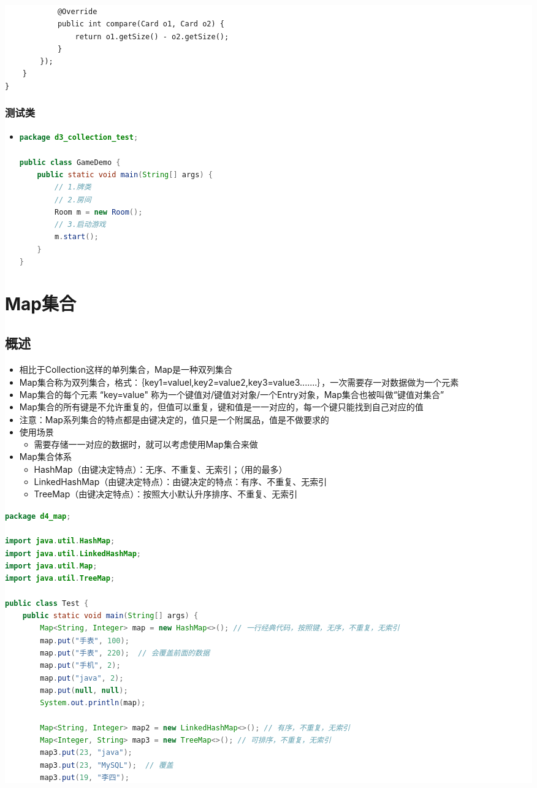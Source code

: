  ```
              @Override
              public int compare(Card o1, Card o2) {
                  return o1.getSize() - o2.getSize();
              }
          });
      }
  }
  ```

### 测试类

* ```java
  package d3_collection_test;
  
  public class GameDemo {
      public static void main(String[] args) {
          // 1.牌类
          // 2.房间
          Room m = new Room();
          // 3.启动游戏
          m.start();
      }
  }
  ```

# Map集合

## 概述

* 相比于Collection这样的单列集合，Map是一种双列集合
* Map集合称为双列集合，格式：｛key1=valuel,key2=value2,key3=value3.......｝，一次需要存一对数据做为一个元素
* ﻿﻿Map集合的每个元素 “key=value" 称为一个键值对/键值对对象/一个Entry对象，Map集合也被叫做“键值对集合”
* ﻿﻿Map集合的所有键是不允许重复的，但值可以重复，键和值是一一对应的，每一个键只能找到自己对应的值
* 注意：Map系列集合的特点都是由键决定的，值只是一个附属品，值是不做要求的
* 使用场景
  * 需要存储一一对应的数据时，就可以考虑使用Map集合来做
* Map集合体系
  * HashMap（由键决定特点）：无序、不重复、无索引；（用的最多）
  * ﻿﻿LinkedHashMap（由键决定特点）：由键决定的特点：有序、不重复、无索引
  * ﻿﻿TreeMap（由键决定特点）：按照大小默认升序排序、不重复、无索引

```java
package d4_map;

import java.util.HashMap;
import java.util.LinkedHashMap;
import java.util.Map;
import java.util.TreeMap;

public class Test {
    public static void main(String[] args) {
        Map<String, Integer> map = new HashMap<>(); // 一行经典代码，按照键，无序，不重复，无索引
        map.put("手表", 100);
        map.put("手表", 220);  // 会覆盖前面的数据
        map.put("手机", 2);
        map.put("java", 2);
        map.put(null, null);
        System.out.println(map);

        Map<String, Integer> map2 = new LinkedHashMap<>(); // 有序，不重复，无索引
        Map<Integer, String> map3 = new TreeMap<>(); // 可排序，不重复，无索引
        map3.put(23, "java");
        map3.put(23, "MySQL");  // 覆盖
        map3.put(19, "李四");
  ```